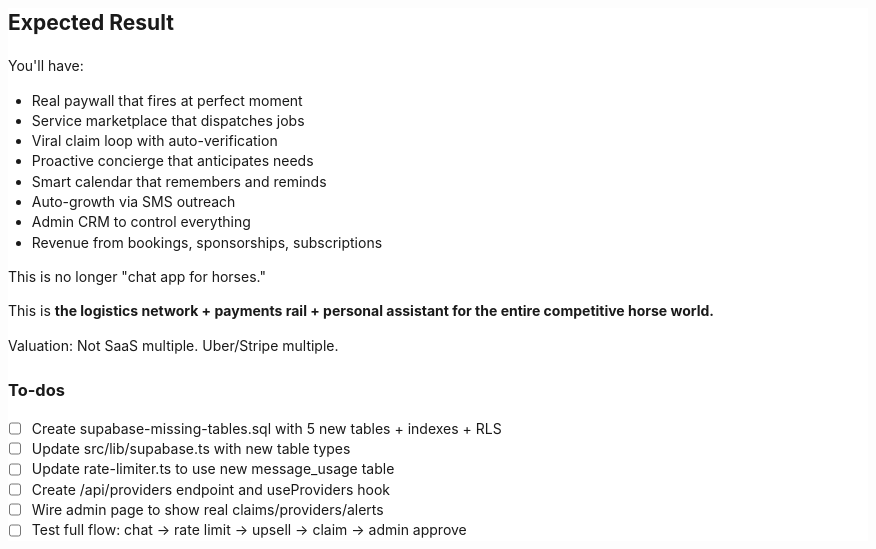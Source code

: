 ## Expected Result

You'll have:

- Real paywall that fires at perfect moment
- Service marketplace that dispatches jobs
- Viral claim loop with auto-verification
- Proactive concierge that anticipates needs
- Smart calendar that remembers and reminds
- Auto-growth via SMS outreach
- Admin CRM to control everything
- Revenue from bookings, sponsorships, subscriptions

This is no longer "chat app for horses."

This is **the logistics network + payments rail + personal assistant for the entire competitive horse world.**

Valuation: Not SaaS multiple. Uber/Stripe multiple.

### To-dos

- [ ] Create supabase-missing-tables.sql with 5 new tables + indexes + RLS
- [ ] Update src/lib/supabase.ts with new table types
- [ ] Update rate-limiter.ts to use new message_usage table
- [ ] Create /api/providers endpoint and useProviders hook
- [ ] Wire admin page to show real claims/providers/alerts
- [ ] Test full flow: chat → rate limit → upsell → claim → admin approve